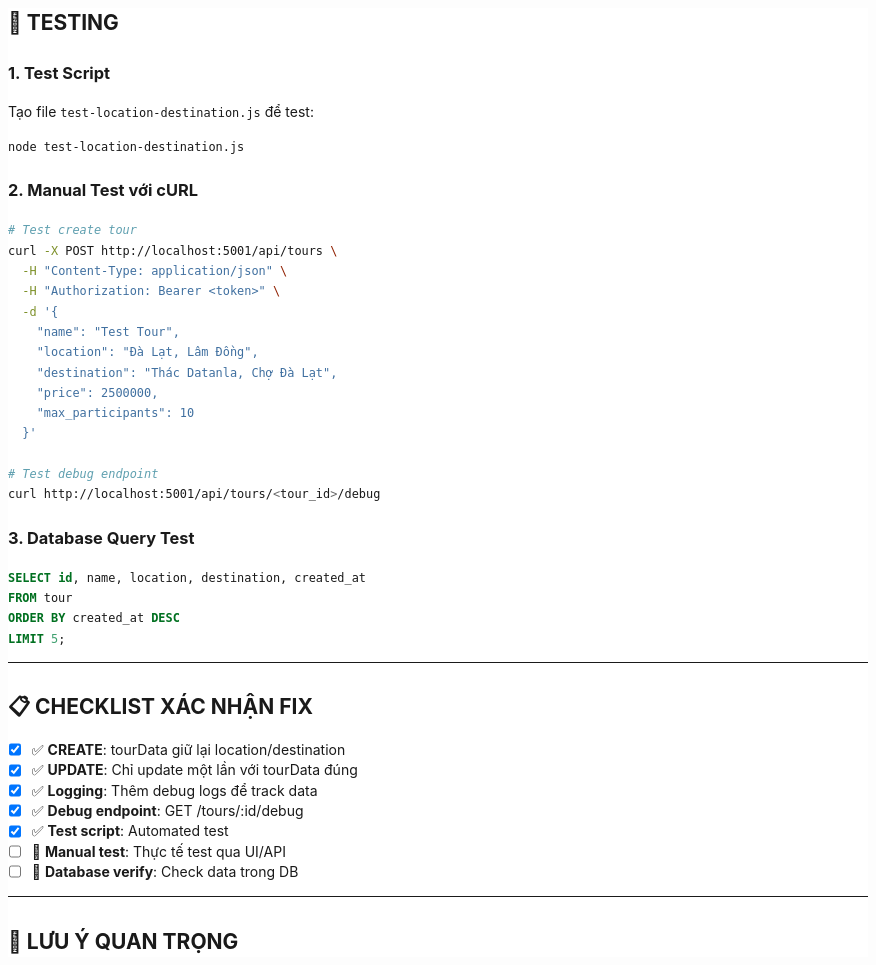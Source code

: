 
## 🧪 **TESTING**

### **1. Test Script**
Tạo file `test-location-destination.js` để test:
```bash
node test-location-destination.js
```

### **2. Manual Test với cURL**
```bash
# Test create tour
curl -X POST http://localhost:5001/api/tours \
  -H "Content-Type: application/json" \
  -H "Authorization: Bearer <token>" \
  -d '{
    "name": "Test Tour",
    "location": "Đà Lạt, Lâm Đồng",
    "destination": "Thác Datanla, Chợ Đà Lạt",
    "price": 2500000,
    "max_participants": 10
  }'

# Test debug endpoint
curl http://localhost:5001/api/tours/<tour_id>/debug
```

### **3. Database Query Test**
```sql
SELECT id, name, location, destination, created_at 
FROM tour 
ORDER BY created_at DESC 
LIMIT 5;
```

---

## 📋 **CHECKLIST XÁC NHẬN FIX**

- [x] ✅ **CREATE**: tourData giữ lại location/destination
- [x] ✅ **UPDATE**: Chỉ update một lần với tourData đúng
- [x] ✅ **Logging**: Thêm debug logs để track data
- [x] ✅ **Debug endpoint**: GET /tours/:id/debug
- [x] ✅ **Test script**: Automated test
- [ ] 🔄 **Manual test**: Thực tế test qua UI/API
- [ ] 🔄 **Database verify**: Check data trong DB

---

## 🚨 **LƯU Ý QUAN TRỌNG**
